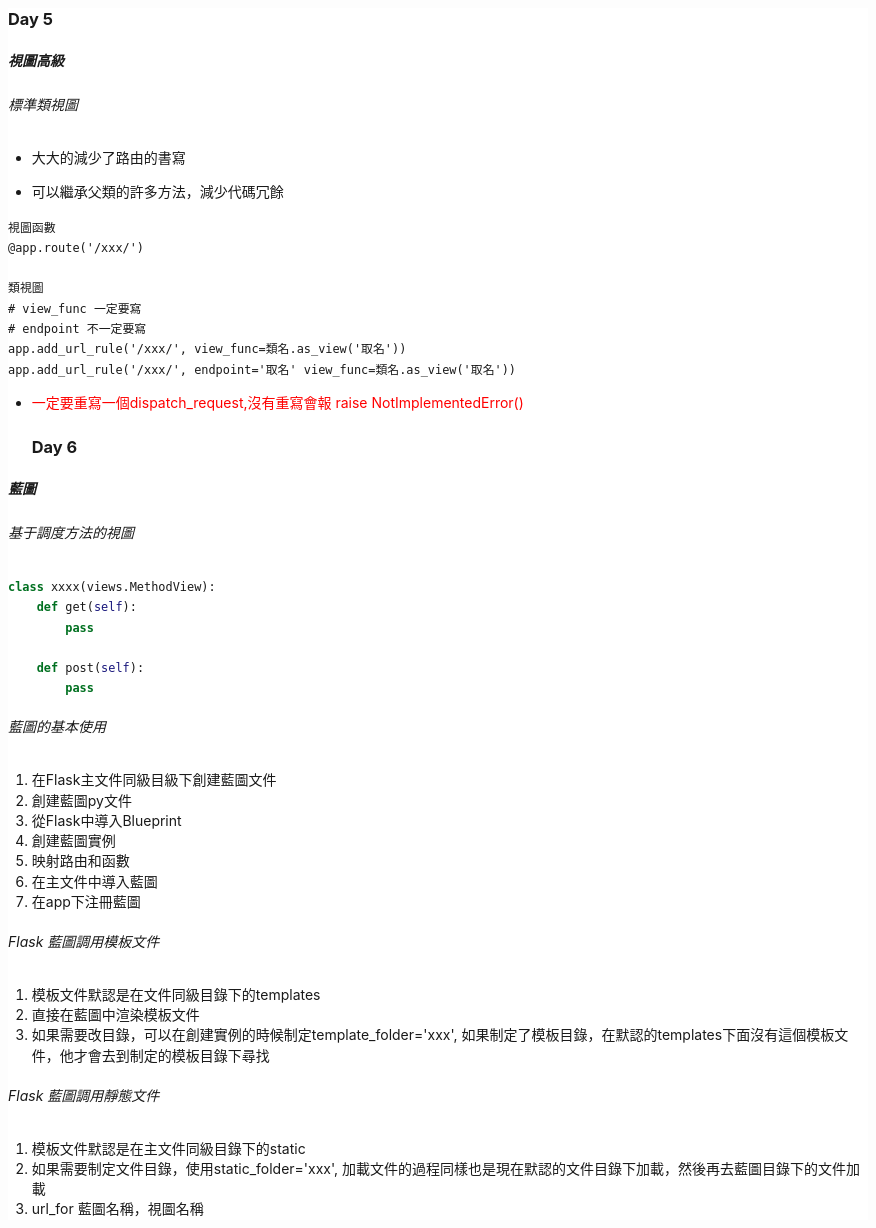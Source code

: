 
### Day 5

##### 視圖高級

###### 標準類視圖

- 大大的減少了路由的書寫

- 可以繼承父類的許多方法，減少代碼冗餘

```
視圖函數
@app.route('/xxx/')

類視圖
# view_func 一定要寫
# endpoint 不一定要寫
app.add_url_rule('/xxx/', view_func=類名.as_view('取名'))
app.add_url_rule('/xxx/', endpoint='取名' view_func=類名.as_view('取名'))
```
- <span style="color:red">一定要重寫一個dispatch_request,沒有重寫會報 raise NotImplementedError()</span>

  ### Day 6

##### 藍圖

###### 基于調度方法的視圖

```python
class xxxx(views.MethodView):
	def get(self):
		pass
	
	def post(self):
		pass
```

###### 藍圖的基本使用

1. 在Flask主文件同級目級下創建藍圖文件
2. 創建藍圖py文件
3. 從Flask中導入Blueprint
4. 創建藍圖實例
5. 映射路由和函數
6. 在主文件中導入藍圖
7. 在app下注冊藍圖


###### Flask 藍圖調用模板文件
1. 模板文件默認是在文件同級目錄下的templates
2. 直接在藍圖中渲染模板文件
3. 如果需要改目錄，可以在創建實例的時候制定template_folder='xxx', 如果制定了模板目錄，在默認的templates下面沒有這個模板文件，他才會去到制定的模板目錄下尋找

###### Flask 藍圖調用靜態文件
1. 模板文件默認是在主文件同級目錄下的static
2. 如果需要制定文件目錄，使用static_folder='xxx', 加載文件的過程同樣也是現在默認的文件目錄下加載，然後再去藍圖目錄下的文件加載
3. url_for 藍圖名稱，視圖名稱
